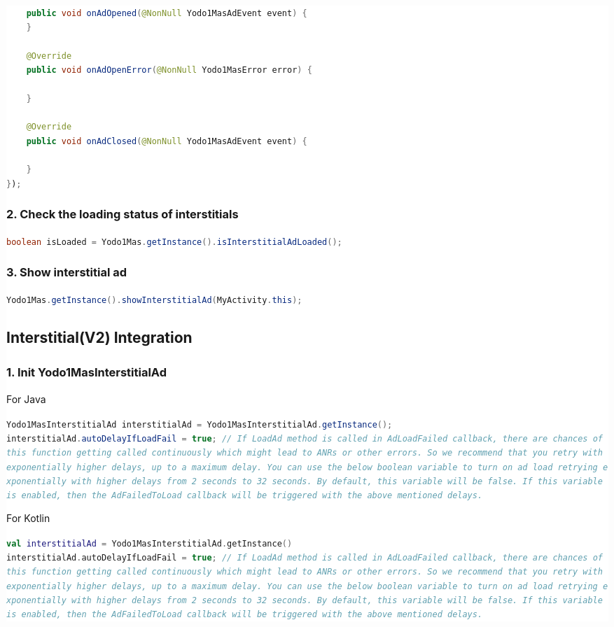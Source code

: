 ```java
    public void onAdOpened(@NonNull Yodo1MasAdEvent event) {
    }

    @Override
    public void onAdOpenError(@NonNull Yodo1MasError error) {

    }

    @Override
    public void onAdClosed(@NonNull Yodo1MasAdEvent event) {
    
    }
});      
```

### 2. Check the loading status of interstitials

```java
boolean isLoaded = Yodo1Mas.getInstance().isInterstitialAdLoaded();
```

### 3. Show interstitial ad

```java
Yodo1Mas.getInstance().showInterstitialAd(MyActivity.this);
```

## Interstitial(V2) Integration

### 1. Init Yodo1MasInterstitialAd
For Java

```java
Yodo1MasInterstitialAd interstitialAd = Yodo1MasInterstitialAd.getInstance();
interstitialAd.autoDelayIfLoadFail = true; // If LoadAd method is called in AdLoadFailed callback, there are chances of this function getting called continuously which might lead to ANRs or other errors. So we recommend that you retry with exponentially higher delays, up to a maximum delay. You can use the below boolean variable to turn on ad load retrying exponentially with higher delays from 2 seconds to 32 seconds. By default, this variable will be false. If this variable is enabled, then the AdFailedToLoad callback will be triggered with the above mentioned delays. 
```

For Kotlin

```kotlin
val interstitialAd = Yodo1MasInterstitialAd.getInstance()
interstitialAd.autoDelayIfLoadFail = true; // If LoadAd method is called in AdLoadFailed callback, there are chances of this function getting called continuously which might lead to ANRs or other errors. So we recommend that you retry with exponentially higher delays, up to a maximum delay. You can use the below boolean variable to turn on ad load retrying exponentially with higher delays from 2 seconds to 32 seconds. By default, this variable will be false. If this variable is enabled, then the AdFailedToLoad callback will be triggered with the above mentioned delays. 
```
